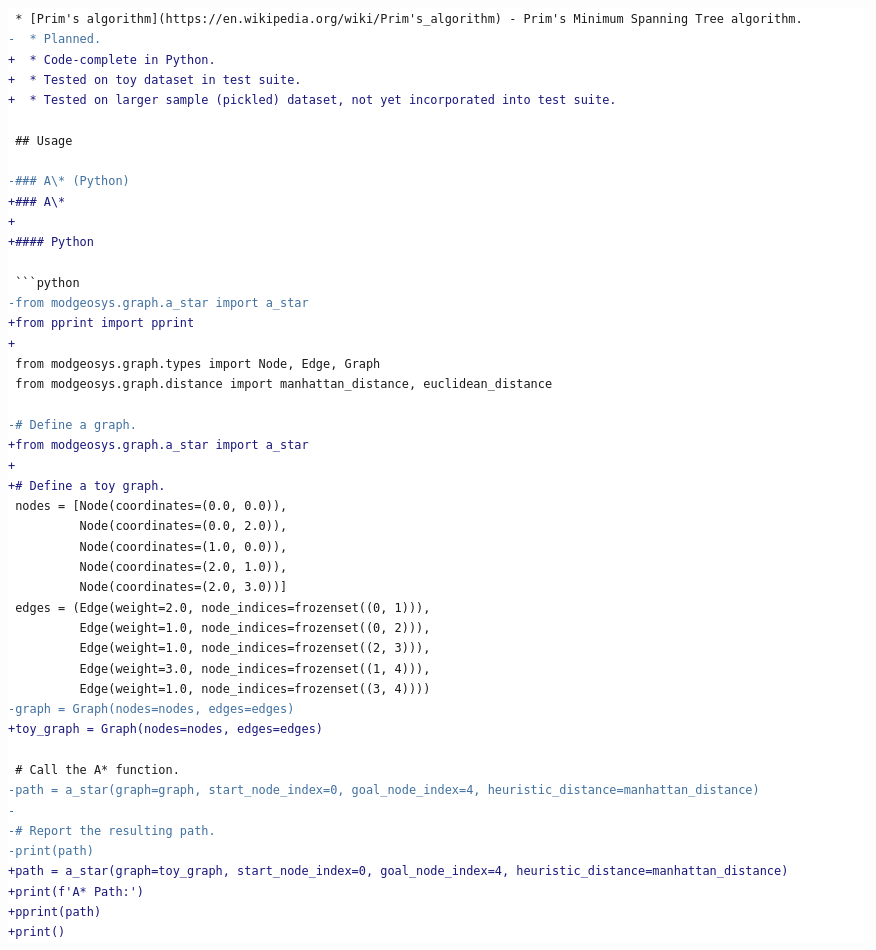 ```diff
 * [Prim's algorithm](https://en.wikipedia.org/wiki/Prim's_algorithm) - Prim's Minimum Spanning Tree algorithm.
-  * Planned.
+  * Code-complete in Python.
+  * Tested on toy dataset in test suite.
+  * Tested on larger sample (pickled) dataset, not yet incorporated into test suite.
 
 ## Usage
 
-### A\* (Python)
+### A\*
+
+#### Python
 
 ```python
-from modgeosys.graph.a_star import a_star
+from pprint import pprint
+
 from modgeosys.graph.types import Node, Edge, Graph
 from modgeosys.graph.distance import manhattan_distance, euclidean_distance
 
-# Define a graph.
+from modgeosys.graph.a_star import a_star
+
+# Define a toy graph.
 nodes = [Node(coordinates=(0.0, 0.0)),
          Node(coordinates=(0.0, 2.0)),
          Node(coordinates=(1.0, 0.0)),
          Node(coordinates=(2.0, 1.0)),
          Node(coordinates=(2.0, 3.0))]
 edges = (Edge(weight=2.0, node_indices=frozenset((0, 1))),
          Edge(weight=1.0, node_indices=frozenset((0, 2))),
          Edge(weight=1.0, node_indices=frozenset((2, 3))),
          Edge(weight=3.0, node_indices=frozenset((1, 4))),
          Edge(weight=1.0, node_indices=frozenset((3, 4))))
-graph = Graph(nodes=nodes, edges=edges)
+toy_graph = Graph(nodes=nodes, edges=edges)
 
 # Call the A* function.
-path = a_star(graph=graph, start_node_index=0, goal_node_index=4, heuristic_distance=manhattan_distance)
-
-# Report the resulting path.
-print(path)
+path = a_star(graph=toy_graph, start_node_index=0, goal_node_index=4, heuristic_distance=manhattan_distance)
+print(f'A* Path:')
+pprint(path)
+print()
 ```
 